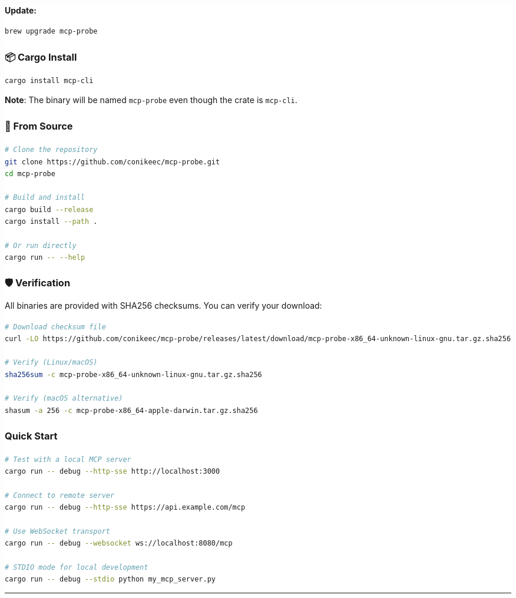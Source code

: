 **Update:**

```bash
brew upgrade mcp-probe
```

### 📦 Cargo Install

```bash
cargo install mcp-cli
```

**Note**: The binary will be named `mcp-probe` even though the crate is `mcp-cli`.

### 🔨 From Source

```bash
# Clone the repository
git clone https://github.com/conikeec/mcp-probe.git
cd mcp-probe

# Build and install
cargo build --release
cargo install --path .

# Or run directly
cargo run -- --help
```

### 🛡️ Verification

All binaries are provided with SHA256 checksums. You can verify your download:

```bash
# Download checksum file
curl -LO https://github.com/conikeec/mcp-probe/releases/latest/download/mcp-probe-x86_64-unknown-linux-gnu.tar.gz.sha256

# Verify (Linux/macOS)
sha256sum -c mcp-probe-x86_64-unknown-linux-gnu.tar.gz.sha256

# Verify (macOS alternative)
shasum -a 256 -c mcp-probe-x86_64-apple-darwin.tar.gz.sha256
```

### Quick Start

```bash
# Test with a local MCP server
cargo run -- debug --http-sse http://localhost:3000

# Connect to remote server
cargo run -- debug --http-sse https://api.example.com/mcp

# Use WebSocket transport
cargo run -- debug --websocket ws://localhost:8080/mcp

# STDIO mode for local development
cargo run -- debug --stdio python my_mcp_server.py
```

---